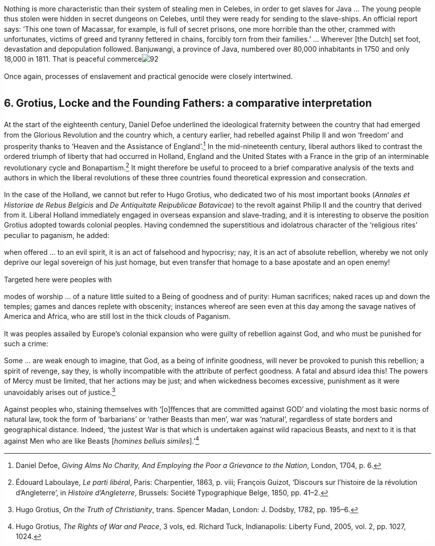 Nothing is more characteristic than their system of stealing men in Celebes, in order to get slaves for Java … The young people thus stolen were hidden in secret dungeons on Celebes, until they were ready for sending to the slave-ships. An official report says: ‘This one town of Macassar, for example, is full of secret prisons, one more horrible than the other, crammed with unfortunates, victims of greed and tyranny fettered in chains, forcibly torn from their families.’ … Wherever [the Dutch] set foot, devastation and depopulation followed. Banjuwangi, a province of Java, numbered over 80,000 inhabitants in 1750 and only 18,000 in 1811. That is peaceful commerce![92](#c01-ftn92)

Once again, processes of enslavement and practical genocide were closely intertwined.

## **6. Grotius, Locke and the Founding Fathers: a comparative interpretation**

At the start of the eighteenth century, Daniel Defoe underlined the ideological fraternity between the country that had emerged from the Glorious Revolution and the country which, a century earlier, had rebelled against Philip II and won ‘freedom’ and prosperity thanks to ‘Heaven and the Assistance of England’.[^93] In the mid-nineteenth century, liberal authors liked to contrast the ordered triumph of liberty that had occurred in Holland, England and the United States with a France in the grip of an interminable revolutionary cycle and Bonapartism.[^94] It might therefore be useful to proceed to a brief comparative analysis of the texts and authors in which the liberal revolutions of these three countries found theoretical expression and consecration.

In the case of the Holland, we cannot but refer to Hugo Grotius, who dedicated two of his most important books (_Annales et Historiae de Rebus Belgicis_ and _De Antiquitate Reipublicae Batavicae_) to the revolt against Philip II and the country that derived from it. Liberal Holland immediately engaged in overseas expansion and slave-trading, and it is interesting to observe the position Grotius adopted towards colonial peoples. Having condemned the superstitious and idolatrous character of the ‘religious rites’ peculiar to paganism, he added:

when offered … to an evil spirit, it is an act of falsehood and hypocrisy; nay, it is an act of absolute rebellion, whereby we not only deprive our legal sovereign of his just homage, but even transfer that homage to a base apostate and an open enemy!

Targeted here were peoples with

modes of worship … of a nature little suited to a Being of goodness and of purity: Human sacrifices; naked races up and down the temples; games and dances replete with obscenity; instances whereof are seen even at this day among the savage natives of America and Africa, who are still lost in the thick clouds of Paganism.

It was peoples assailed by Europe’s colonial expansion who were guilty of rebellion against God, and who must be punished for such a crime:

Some … are weak enough to imagine, that God, as a being of infinite goodness, will never be provoked to punish this rebellion; a spirit of revenge, say they, is wholly incompatible with the attribute of perfect goodness. A fatal and absurd idea this! The powers of Mercy must be limited, that her actions may be just; and when wickedness becomes excessive, punishment as it were unavoidably arises out of justice.[^95]

Against peoples who, staining themselves with ‘[o]ffences that are committed against GOD’ and violating the most basic norms of natural law, took the form of ‘barbarians’ or ‘rather Beasts than men’, war was ‘natural’, regardless of state borders and geographical distance. Indeed, ‘the justest War is that which is undertaken against wild rapacious Beasts, and next to it is that against Men who are like Beasts [_homines belluis similes_].’[^96]


[^1]:  Alexis de Tocqueville, _The Ancien Régime and the French Revolution_, trans. Stuart Gilbert, London: Fontana, 1966, p. 24.
[^1]:  John C. Calhoun, _Union and Liberty_, ed. R.M. Lence, Indianapolis: Liberty Classics, 1992, p. 529.
[^2]:  Ibid., pp. 528–31.
[^3]:  Ibid., pp. 30–1.
[^4]:  Ibid., pp. 30–3.
[^5]:  Ibid., p. 474.
[^6]:  Ibid., p. 582.
[^7]:  Ibid., pp. 529, 473.
[^8]:  Lord Acton, _Selected Writings_, 3 vols, ed. J. Rufus Fears, Indianapolis: Liberty Classics, vol. 1, pp. 240, 250; vol. 3, p. 593.
[^9]:  C. Gordon Post, Introduction to John C. Calhoun, _A Disquisition on Government_, New York: Liberal Arts Press, 1953, p. vii.
[^10]:  Ross M. Lence, Foreword to Calhoun, _Union and Liberty_, p. xxiii.
[^11]:  Giovanni Sartori, _Democrazia e definizioni_, Bologna: Il Mulino, 1976, p. 151; Sartori, _The Theory of Democracy Revisited_, Chatham (NJ): Chatham House Publishers, 1987, pp. 239, 252.
[^12]:  François Furet and Denis Richet, _La rivoluzione francese_, trans. Silvia Brilli Cattarini and Carla Patanè, Rome and Bari: Laterza, 1980, pp. 120–1, 160–1.
[^13]:  John Stuart Mill, _Collected Works_, 33 vols, ed. John M. Robson, Toronto and London: University of Toronto Press and Routledge and Kegan Paul, 1963–91, vol. 21, p. 157; vol. 1, p. 267.
[^14]:  John Locke, _Political Writings_, ed. David Wooton, London and New York: Penguin, 1993, p. 230.
[^15]:  David B. Davis, _The Problem of Slavery in the Age of Revolution, 1770–1823_, Ithaca: Cornell University Press, 1975, p. 45.
[^16]:  See John Locke, _Two Treatises of Government_, ed. William S. Carpenter, London and New York: Everyman’s Library, 1924, bk 1, ch. 1.
[^17]:  Calhoun, _Union and Liberty_, p. 374.
[^18]:  Maurice Cranston, _John Locke_, London: Longmans, 1959, pp. 114–15; Hugh Thomas, _The Slave Trade_, New York: Simon & Schuster, 1997, pp. 199, 210.
[^19]:  Calhoun, _Union and Liberty_, p. 590.
[^20]:  Frank Freidel, _Francis Lieber_, Gloucester (MA): Peter Smith, 1968, pp. 278, 235–58.
[^21]:  Edmund S. Morgan, ‘Slavery and Freedom: The American Paradox’, _Journal of American History_, vol. LIX, no. 1, 1972, p. 11; cf. Karl Marx, _Capital: Volume One_, trans. Ben Fowkes, Harmondsworth: Penguin, 1976, p. 882 n. 9.
[^22]:  Marx, _Capital: Volume One_, p. 882 n. 9.
[^23]:  Edmund S. Morgan, _American Slavery, American Freedom_, New York: Norton, 1995, p. 325.
[^24]:  Henry R. Fox Bourne, _The Life of John Locke_, 2 vols, Aalen: Scientia, 1969, vol. 1, p. 481; John Locke, _The Correspondence_, 8 vols, ed. Esmond S. De Beer, Oxford: Clarendon Press, 1976–89, vols 5–7, _passim_.
[^25]:  Thomas Jefferson, _Writings_, ed. Merrill D. Peterson, New York: Library of America, 1984, p. 1134 (letter to the Earl of Buchan, 10 July 1803).
[^26]:  Morgan, _American Slavery, American Freedom_, p. 382; J. G. A. Pocock, _The Machiavellian Moment_, Princeton: Princeton University Press, 1975, p. 528.
[^27]:  Thomas Paine, _Collected Writings_, ed. Eric Foner, New York: Library of America, 1995, p. 45 n.
[^28]:  Adam Smith, _Correspondence_, ed. Ernest Campbell Mossner and Ian Simpson Ross, Indianapolis: Liberty Classics, 1987, p. 309 (letter to Archibald Davidson, 16 November 1787).
[^29]:  David B. Davis, _The Problem of Slavery in Western Culture_, Ithaca and New York: Cornell University Press, 1966, pp. 374–9.
[^30]:  Adam Smith, _Lectures on Jurisprudence_, Indianapolis: Liberty Classics, 1982, pp. 452–3, 182.
[^31]:  Arthur M. Schlesinger Jr, ed., _History of US Political Parties_, New York and London: Chelsea House and Bawker, 1973, pp. 915–21.
[^32]:  Calhoun, _Union and Liberty_, p. 473.
[^33]:  William Blackstone, _Commentaries on the Laws of England_, 4 vols, Chicago: University of Chicago Press, 1979, vol. 1, p. 6.
[^34]:  Charles-Louis Montesquieu, _The Spirit of the Laws_, trans. and ed. Anne M. Cohler, Basia Carolyn Miller and Harold Samuel Stone, Cambridge: Cambridge University Press, 1989, p. 156.
[^35]:  Charles-Louis Montesquieu, _Oeuvres complètes_, ed. Roger Caillois, Paris: Gallimard, 1949–51, vol. 1, p. 884; Montesquieu, _Spirit of the Laws_, pp. 243, 325.
[^36]:  Montesquieu, _Spirit of the Laws_, pp. 328–9.
[^37]:  Blackstone, _Commentaries_, vol. 1, pp. 122–3.
[^38]:  Locke, _Two Treatises_, p. 3.
[^39]:  Janice Potter-Mackinnon, _The Liberty We Seek_, Cambridge (MA): Harvard University Press, 1983, pp. 115–16.
[^40]:  Edmund Burke, _The Works: A New Edition_, 16 vols, London: Rivington, 1826, vol. 3, pp. 123–4, 66.
[^41]:  Boucher, quoted in Anne Y. Zimmer, _Jonathan Boucher_, Detroit: Wayne State University Press, 1978, p. 153.
[^42]:  Burke, _Works_, vol. 3, p. 135.
[^43]:  Barry Alan Shain, _The Myth of American Individualism_, Princeton: Princeton University Press, 1994, p. 290.
[^44]:  Potter-Mackinnon, _The Liberty We Seek_, p. 16.
[^45]:  Benjamin Franklin, _Writings_, ed. J. A. Leo Lemay, New York: Library of America, 1987, pp. 646–7.
[^46]:  Eric Foner, _The Story of American Freedom_, London: Picador, 1999, p. 32.
[^47]:  Boucher, quoted in Zimmer, _Jonathan Boucher_, p. 297.
[^48]:  John Millar, _The Origin of the Distinction of Ranks_, Aalen: Scientia, 1986, p. 294.
[^49]:  Sharp, quoted in Davis, _The Problem of Slavery in the Age of Revolution_, pp. 272–3, 386–7.
[^50]:  Franklin, _Writings_, pp. 648–9.
[^51]:  Cf. Davis, _The Problem of Slavery in the Age of Revolution_, p. 273; Francis Jennings, _The Creation of America_, Cambridge and New York: Cambridge University Press, 2000, p. 169.
[^52]:  Morgan, _American Slavery, American Freedom_, pp. 5–6.
[^53]:  Foner, _The Story of American Freedom_, p. 36.
[^54]:  Burke, _Works_, vol. 3, pp. 67–8.
[^55]:  Robin Blackburn, _The Overthrow of Colonial Slavery, 1776–1848_, London and New York: Verso, 1990, p. 80.
[^56]:  Seymour Drescher, _Capitalism and Antislavery_, Oxford and New York: Oxford University Press, 1987, p. 174 n. 34.
[^57]:  Ibid., p. 170 n. 19.
[^58]:  Gee, quoted in Christopher Hill, _Reformation to Industrial Revolution_, Harmondsworth: Penguin, 1969, p. 227.
[^59]:  Postlethwayt, quoted in Davis, _The Problem of Slavery in Western Culture_, p. 150; Eric R. Wolf, _Europe and the Peoples without History_, Berkeley: University of California Press, 1982, p. 198.
[^60]:  Postlethwayt, quoted in Jennings, _The Creation of America_, p. 206.
[^61]:  Blackburn, _The Overthrow of Colonial Slavery_, p. 143.
[^62]:  Richard S. Dunn, ‘The Glorious Revolution and America’, in Nicholas Canny, ed., _The Origins of Empire_, Oxford and New York: Oxford University Press, 1998, pp. 463–5.
[^63]:  Marx’s characterization in Marx, _Capital: Volume One_, p. 926.
[^64]:  Josiah Tucker, _Collected Works_, London: Routledge and Thoemmes Press, 1993–96, vol. 5, pp. 21–2.
[^65]:  Bourne, _Life of John Locke_, vol. 1, p. 481.
[^66]:  Seymour Drescher, _From Slavery to Freedom_, London: Macmillan, 1999, pp. 203, 199.
[^67]:  Immanuel Wallerstein, _The Modern World System_, 3 vols, New York: Academic Press, 1974–89, vol. 2, p. 52.
[^68]:  Jennings, _Creation of America_, p. 26.
[^69]:  David B. Davis, _Slavery and Human Progress_, Oxford and New York: Oxford University Press, 1986, p. 75.
[^70]:  Hill, _From Reformation to Industrial Revolution_, p. 156.
[^71]:  Drescher, _From Slavery to Freedom_, p. 215.
[^72]:  Voltaire, _Candide and Other Stories_, trans. and intro. Roger Pearson, London: Everyman’s Library, 1992, p. 50.
[^73]:  Marie-Jean-Antoine Condorcet, _Oeuvres_, 12 vols, ed. Arthur Condorcet O’Connor and François Arago, Stuttgart and Bad Cannstatt: Fromman-Holzboog, 1968, vol. 7, p. 135.
[^74]:  Zimmer, _Jonathan Boucher_, p. 297.
[^75]:  Arthur Zilversmit, _The First Emancipation_, Chicago: University of Chicago Press, 1969, pp. 165, 182.
[^76]:  Drescher, _From Slavery to Freedom_, pp. 211, 218, 196.
[^77]:  Paine, _Collected Writings_, pp. 35, 137.
[^78]:  Henry S. Commager, ed., _Documents of American History_, 2 vols, New York: Appleton-Century-Crofts, 1963, vol. 1, pp. 208–9.
[^79]:  Nelcya Delanoë and Joelle Rostkowski, _Les Indiens dans l’histoire américaine_, Nancy: Presses Universitaires de Nancy, p. 39 (letter from Washington to his friend W. Crawford, 21 September 1767).
[^80]:  George Washington, _A Collection_, ed. William B. Allen, Indianapolis: Liberty Classics, 1988, pp. 475–6 (presidential message, 25 October 1791).
[^81]:  Delanoë and Rostkowski, _Les Indiens_, pp. 50–2 (letter from Washington to J. Duane, 7 September 1783).
[^82]:  Franklin, _Writings_, p. 1422.
[^83]:  Ibid., p. 98.
[^84]:  Burke, _Works_, vol. 3, pp. 63–4.
[^85]:  Boucher, quoted in Zimmer, _Jonathan Boucher_, p. 295.
[^86]:  Colin G. Calloway, _The American Revolution in Indian Country_, Cambridge: Cambridge University Press, 1995, pp. 278, 272.
[^87]:  Egerton Ryerson, _The Loyalists of America and Their Times_, 2 vols, New York: Haskell House, 1970, vol. 1, pp. 297–8 and n.; vol. 2, p. 100.
[^88]:  Jefferson, _Writings_, pp. 1312–13 (letter to Alexander von Humboldt, 6 December 1813).
[^89]:  Karl Marx and Friedrich Engels, _Werke_, 38 vols, Berlin: Dietz, 1955–89, vol. 16, p. 447.
[^90]:  George M. Frederickson, _White Supremacy_, New York: Oxford University Press, 1982, pp. 14–16.
[^91]:  Hill, _From Reformation to Industrial Revolution_, p. 164.
[^92]:  Marx, _Capital: Volume One_, p. 916; cf. Werner Sombart, _Der moderne Kapitalismus_, 3 vols, Munich: DTV, 1987, vol. 1, pt II, p. 709.
[^93]:  Daniel Defoe, _Giving Alms No Charity, And Employing the Poor a Grievance to the Nation_, London, 1704, p. 6.
[^94]:  Édouard Laboulaye, _Le parti libéral_, Paris: Charpentier, 1863, p. viii; François Guizot, ‘Discours sur l’histoire de la révolution d’Angleterre’, in _Histoire d’Angleterre_, Brussels: Société Typographique Belge, 1850, pp. 41–2.
[^95]:  Hugo Grotius, _On the Truth of Christianity_, trans. Spencer Madan, London: J. Dodsby, 1782, pp. 195–6.
[^96]:  Hugo Grotius, _The Rights of War and Peace_, 3 vols, ed. Richard Tuck, Indianapolis: Liberty Fund, 2005, vol. 2, pp. 1027, 1024.
[^97]:  Lewis Hanke, _Aristotle and the American Indians_, London: Hollis and Carter, 1959, p. 41.
[^98]:  Grotius, _Rights of War and Peace_, vol. 2, p. 565.
[^99]:  See ibid., vol. 1, ch. iii, §4; vol. 3, ch. iii, §4.
[^100]:  See ibid., vol. 3, ch. vii, §§2, 5.
[^101]:  Ibid., vol. 3, pp. 1496, 1372.
[^102]:  Ibid., vol. 1, p. 264.
[^103]:  See ibid., vol. 2, ch. xxii, §11.
[^104]:  See ibid., vol. 2, ch. xvi, §16; vol. 1, ch. iv, §11.
[^105]:  Ibid., vol. 2, p. 556.
[^106]:  Locke, _Two Treatises_, p. 158.
[^107]:  Anthony Pagden, ‘The Struggle for Legitimacy and the Image of Empire in the Atlantic to c. 1700’, in Canny, ed., _The Origins of Empire_, p. 43.
[^108]:  Locke, _Two Treatises_, pp. 129, 162, 134.
[^109]:  Ibid., pp. 136, 139, 152, 178.
[^110]:  Ibid., p. 139.
[^111]:  Ibid., pp. 133, 32.
[^112]:  Ibid., pp. 122, 125, 212.
[^113]:  Locke, _Political Writings_, p. 202.
[^114]:  William Lecky, _A History of England in the Eighteenth Century_, 8 vols, London: Longmans, Green and Co., 1883–88, vol. 1, pp. 296–7.
[^115]:  Locke, _Political Writings_, p. 203.
[^116]:  Cf. Paul Finkelman, _Slavery and the Founders_, Armonk (NY): Sharpe, 1996, pp. 3–5.
[^117]:  Georg W.F. Hegel, _Werke_, 20 vols, eds Eva Moldenhauer and Karl Markus Michel, Franfurt am Main: Suhrkamp, 1969–79, vol. 3, p. 35.
[^118]:  Hannah Arendt, _On Revolution_, London: Faber & Faber, 1963, p. 66.
[^119]:  Condorcet, _Oeuvres_, vol. 3, pp. 647–8.
[^120]:  Millar, _Origin of the Distinction of Ranks_, pp. 258, 261.
[^121]:  Condorcet, _Oeuvres_, vol. 3, p. 648.
[^122]:  Pierre-Victor Malouet, _Mémoire sur l’esclavage des nègres_, Neufchâtel, 1788, p. 152.
[^123]:  Louis-Narcisse Baudry des Lozières, _Les égarements du nigrophilisme_, Paris: Migneret, 1802, pp. 48, 156.
[^124]:  Tucker, _Collected Works_, vol. 1, p. 53.
[^125]:  Ibid., vol. 1, pp. 103–4.
[^126]:  Boucher, quoted in Zimmer, _Jonathan Boucher_, p. 296.
[^127]:  Foner, _The Story of American Freedom_, p. 36.
[^128]:  Finkelman, _Slavery and the Founders_, p. 3.
[^129]:  Condorcet, _Oeuvres_, vol. 7, p. 126.
[^130]:  Jean Bodin, _Six Books of the Commonwealth_, abridg. and trans. M.J. Tooley, Oxford: Basil Blackwell, n.d., pp. 18, 17.
[^131]:  Ibid., pp. 16, 17.
[^132]:  Ibid., p. 17.
[^133]:  Locke, _Two Treatises_, p. 216; Jean Bodin, _I sei libri dello Stato_, trans. Margherita Isnardi Parente, Turin: UTET, 1988, vol. 1, p. 247.
[^134]:  Bodin, _Six Books_, p. 18.
[^135]:  Bodin, _I sei libri_, vol. 1, pp. 247–8.
[^136]:  Ibid., pp. 253, 238, 260.
[^137]:  Michel de Montaigne, _The Complete Essays_, ed. and trans. M.A. Screech, London: Penguin, 2003, p. 231.
[^138]:  Bartolomé de las Casas, _La leggenda nera_, trans. Alberto Pincherle, Milan: Feltrinelli, 1981, ch. xii.
[^139]:  Marx, _Capital: Volume One_, pp. 882–3 n. 9.
[^140]:  Bodin, _I sei libri_, vol. 1, p. 262 (bk 1, ch. 5).
[^141]:  R. H. Tawney, _Religion and the Rise of Capitalism, West_ Drayton: Pelican, 1948, p. 267. C.B. Macpherson, _The Political Theory of Possessive Individualism_, Oxford: Oxford University Press, 1962, pp. 227–8 and Morgan, _American Slavery, American Freedom_, p. 325 reach the same conclusion.
[^142]:  Bodin, _I sei libri_, vol. 1, p. 260 (bk 1, ch. 5).
[^143]:  Morgan, _American Slavery, American Freedom_, p. 325.
[^144]:  Grotius, _Rights of War and Peace_, vol. 2, p. 561.
[^145]:  Morgan, _American Slavery, American Freedom_, p. 332.
